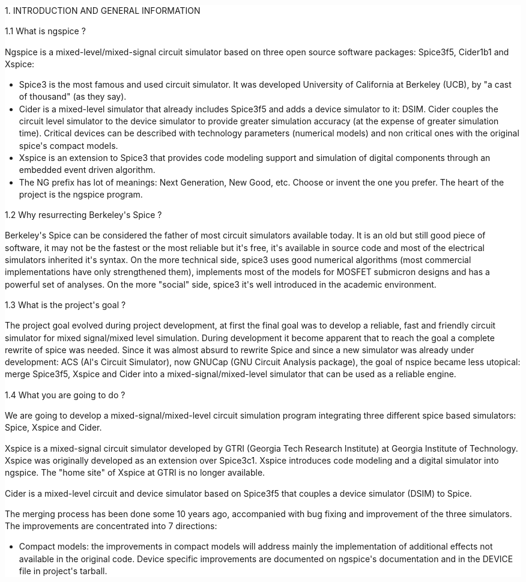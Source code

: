 1\. INTRODUCTION AND GENERAL INFORMATION

1.1 What is ngspice ?

Ngspice is a mixed-level/mixed-signal circuit simulator based on three open source software packages: Spice3f5, Cider1b1 and Xspice:

-   Spice3 is the most famous and used circuit simulator. It was developed University of California at Berkeley (UCB), by "a cast of thousand" (as they say).
-   Cider is a mixed-level simulator that already includes Spice3f5 and adds a device simulator to it: DSIM. Cider couples the circuit level simulator to the device simulator to provide greater simulation accuracy (at the expense of greater simulation time). Critical devices can be described with technology parameters (numerical models) and non critical ones with the original spice's compact models.
-   Xspice is an extension to Spice3 that provides code modeling support and simulation of digital components through an embedded event driven algorithm.
-   The NG prefix has lot of meanings: Next Generation, New Good, etc. Choose or invent the one you prefer. The heart of the project is the ngspice program.

1.2 Why resurrecting Berkeley's Spice ?

Berkeley's Spice can be considered the father of most circuit simulators available today. It is an old but still good piece of software, it may not be the fastest or the most reliable but it's free, it's available in source code and most of the electrical simulators inherited it's syntax. On the more technical side, spice3 uses good numerical algorithms (most commercial implementations have only strengthened them), implements most of the models for MOSFET submicron designs and has a powerful set of analyses. On the more "social" side, spice3 it's well introduced in the academic environment.

1.3 What is the project's goal ?

The project goal evolved during project development, at first the final goal was to develop a reliable, fast and friendly circuit simulator for mixed signal/mixed level simulation. During development it become apparent that to reach the goal a complete rewrite of spice was needed. Since it was almost absurd to rewrite Spice and since a new simulator was already under development: ACS (Al's Circuit Simulator), now GNUCap (GNU Circuit Analysis package), the goal of nspice became less utopical: merge Spice3f5, Xspice and Cider into a mixed-signal/mixed-level simulator that can be used as a reliable engine.

1.4 What you are going to do ?

We are going to develop a mixed-signal/mixed-level circuit simulation program integrating three different spice based simulators: Spice, Xspice and Cider.

Xspice is a mixed-signal circuit simulator developed by GTRI (Georgia Tech Research Institute) at Georgia Institute of Technology. Xspice was originally developed as an extension over Spice3c1. Xspice introduces code modeling and a digital simulator into ngspice. The "home site" of Xspice at GTRI is no longer available.

Cider is a mixed-level circuit and device simulator based on Spice3f5 that couples a device simulator (DSIM) to Spice.

The merging process has been done some 10 years ago, accompanied with bug fixing and improvement of the three simulators. The improvements are concentrated into 7 directions:

-   Compact models: the improvements in compact models will address mainly the implementation of additional effects not available in the original code. Device specific improvements are documented on ngspice's documentation and in the DEVICE file in project's tarball.
